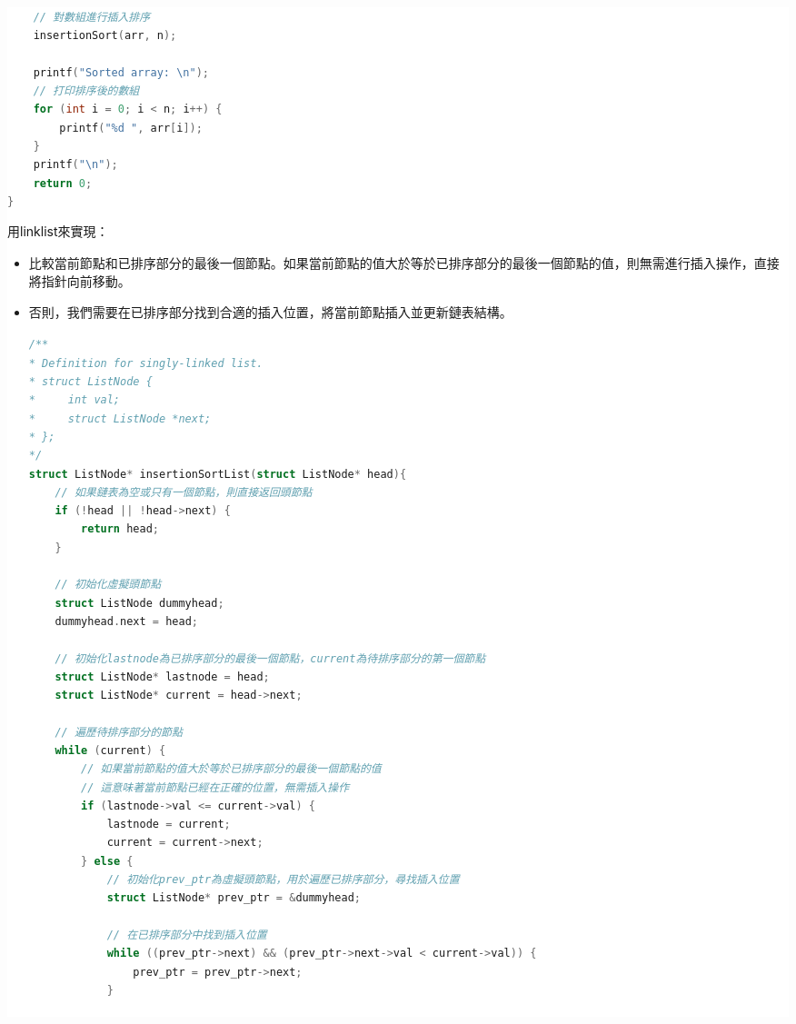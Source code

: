 ```C
    // 對數組進行插入排序
    insertionSort(arr, n);

    printf("Sorted array: \n");
    // 打印排序後的數組
    for (int i = 0; i < n; i++) {
        printf("%d ", arr[i]);
    }
    printf("\n");
    return 0;
}
```

用linklist來實現：

- 比較當前節點和已排序部分的最後一個節點。如果當前節點的值大於等於已排序部分的最後一個節點的值，則無需進行插入操作，直接將指針向前移動。
- 否則，我們需要在已排序部分找到合適的插入位置，將當前節點插入並更新鏈表結構。

    ```C
    /**
    * Definition for singly-linked list.
    * struct ListNode {
    *     int val;
    *     struct ListNode *next;
    * };
    */
    struct ListNode* insertionSortList(struct ListNode* head){
        // 如果鏈表為空或只有一個節點，則直接返回頭節點
        if (!head || !head->next) {
            return head;
        }
        
        // 初始化虛擬頭節點
        struct ListNode dummyhead;
        dummyhead.next = head;
        
        // 初始化lastnode為已排序部分的最後一個節點，current為待排序部分的第一個節點
        struct ListNode* lastnode = head;
        struct ListNode* current = head->next;
        
        // 遍歷待排序部分的節點
        while (current) {
            // 如果當前節點的值大於等於已排序部分的最後一個節點的值
            // 這意味著當前節點已經在正確的位置，無需插入操作
            if (lastnode->val <= current->val) {
                lastnode = current;
                current = current->next;
            } else {
                // 初始化prev_ptr為虛擬頭節點，用於遍歷已排序部分，尋找插入位置
                struct ListNode* prev_ptr = &dummyhead;
                
                // 在已排序部分中找到插入位置
                while ((prev_ptr->next) && (prev_ptr->next->val < current->val)) {
                    prev_ptr = prev_ptr->next;
                }
                